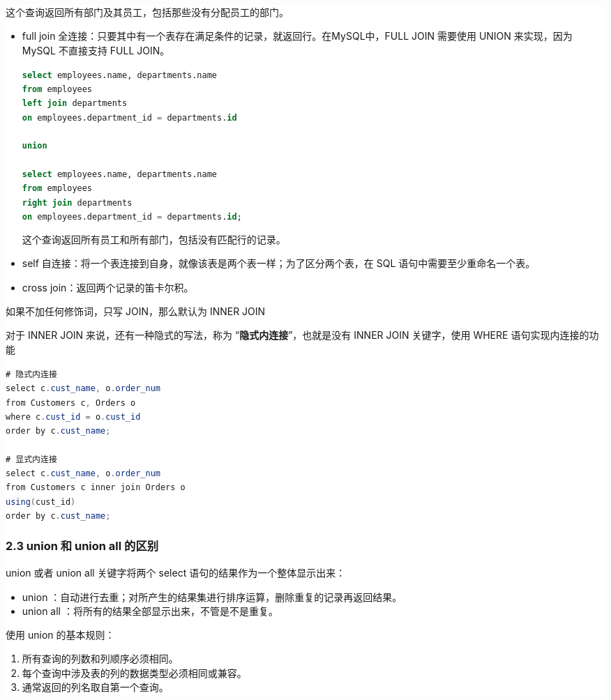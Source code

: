   这个查询返回所有部门及其员工，包括那些没有分配员工的部门。

- full join 全连接：只要其中有一个表存在满足条件的记录，就返回行。在MySQL中，FULL JOIN 需要使用 UNION 来实现，因为 MySQL 不直接支持 FULL JOIN。

  ```sql
  select employees.name, departments.name 
  from employees
  left join departments
  on employees.department_id = departments.id
  
  union
  
  select employees.name, departments.name 
  from employees
  right join departments
  on employees.department_id = departments.id;
  ```

  这个查询返回所有员工和所有部门，包括没有匹配行的记录。

- self 自连接：将一个表连接到自身，就像该表是两个表一样；为了区分两个表，在 SQL 语句中需要至少重命名一个表。

- cross join：返回两个记录的笛卡尔积。

如果不加任何修饰词，只写 JOIN，那么默认为 INNER JOIN

对于 INNER JOIN 来说，还有一种隐式的写法，称为 “**隐式内连接**”，也就是没有 INNER JOIN 关键字，使用 WHERE 语句实现内连接的功能

```java
# 隐式内连接
select c.cust_name, o.order_num
from Customers c, Orders o
where c.cust_id = o.cust_id
order by c.cust_name;

# 显式内连接
select c.cust_name, o.order_num
from Customers c inner join Orders o
using(cust_id)
order by c.cust_name;
```



### **2.3 union 和 union all 的区别**

union 或者 union all 关键字将两个 select 语句的结果作为一个整体显示出来：

- union ：自动进行去重；对所产生的结果集进行排序运算，删除重复的记录再返回结果。
- union all ：将所有的结果全部显示出来，不管是不是重复。

使用 union 的基本规则：

1. 所有查询的列数和列顺序必须相同。
2. 每个查询中涉及表的列的数据类型必须相同或兼容。
3. 通常返回的列名取自第一个查询。


